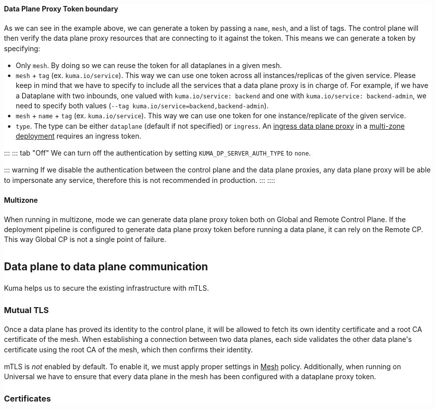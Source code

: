 
#### Data Plane Proxy Token boundary

As we can see in the example above, we can generate a token by passing a `name`, `mesh`, and a list of tags. The control plane will then verify the data plane proxy resources that are connecting to it against the token. This means we can generate a token by specifying:

* Only `mesh`. By doing so we can reuse the token for all dataplanes in a given mesh.
* `mesh` + `tag` (ex. `kuma.io/service`). This way we can use one token across all instances/replicas of the given service. Please keep in mind that we have to specify to include all the services that a data plane proxy is in charge of. For example, if we have a Dataplane with two inbounds, one valued with `kuma.io/service: backend` and one with `kuma.io/service: backend-admin`, we need to specify both values (`--tag kuma.io/service=backend,backend-admin`).
* `mesh` + `name` + `tag` (ex. `kuma.io/service`). This way we can use one token for one instance/replicate of the given service.
* `type`. The type can be either `dataplane` (default if not specified) or `ingress`. An [ingress data plane proxy](/docs/1.0.1/documentation/dps-and-data-model/#dataplane-specification) in a [multi-zone deployment](/docs/1.0.1/documentation/deployments/) requires an ingress token.

:::
::: tab "Off"
We can turn off the authentication by setting `KUMA_DP_SERVER_AUTH_TYPE` to `none`.

::: warning
If we disable the authentication between the control plane and the data plane proxies, any data plane proxy will be able to impersonate any service, therefore this is not recommended in production.
:::
::::

#### Multizone

When running in multizone, mode we can generate data plane proxy token both on Global and Remote Control Plane.
If the deployment pipeline is configured to generate data plane proxy token before running a data plane, it can rely on the Remote CP. This way Global CP is not a single point of failure.

## Data plane to data plane communication

Kuma helps us to secure the existing infrastructure with mTLS.

### Mutual TLS

Once a data plane has proved its identity to the control plane, it will be allowed to fetch its own identity certificate and a root CA certificate of the mesh.
When establishing a connection between two data planes, each side validates the other data plane's certificate using the root CA of the mesh, which then confirms their identity.

mTLS is _not_ enabled by default. To enable it, we must apply proper settings in [Mesh](../../policies/mesh) policy.
Additionally, when running on Universal we have to ensure that every data plane in the mesh has been configured with a dataplane proxy token.

### Certificates
